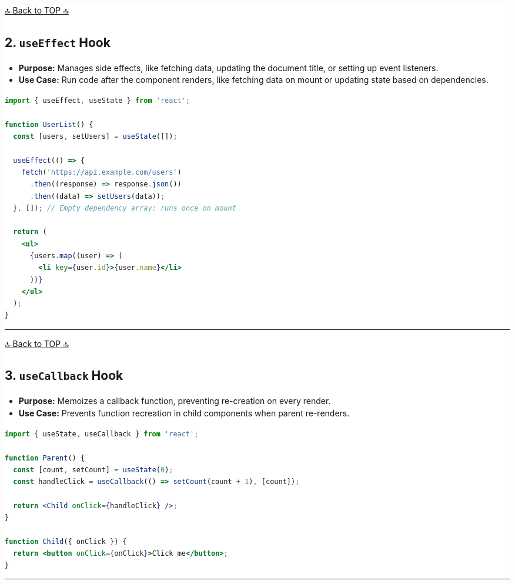 
[🔝 Back to TOP 🔝](#index)

## 2. `useEffect` Hook

- **Purpose:** Manages side effects, like fetching data, updating the document title, or setting up event listeners.
- **Use Case:** Run code after the component renders, like fetching data on mount or updating state based on dependencies.

```jsx
import { useEffect, useState } from 'react';

function UserList() {
  const [users, setUsers] = useState([]);

  useEffect(() => {
    fetch('https://api.example.com/users')
      .then((response) => response.json())
      .then((data) => setUsers(data));
  }, []); // Empty dependency array: runs once on mount

  return (
    <ul>
      {users.map((user) => (
        <li key={user.id}>{user.name}</li>
      ))}
    </ul>
  );
}
```

---

[🔝 Back to TOP 🔝](#index)

## 3. `useCallback` Hook

- **Purpose:** Memoizes a callback function, preventing re-creation on every render.
- **Use Case:** Prevents function recreation in child components when parent re-renders.

```jsx
import { useState, useCallback } from 'react';

function Parent() {
  const [count, setCount] = useState(0);
  const handleClick = useCallback(() => setCount(count + 1), [count]);

  return <Child onClick={handleClick} />;
}

function Child({ onClick }) {
  return <button onClick={onClick}>Click me</button>;
}
```

---